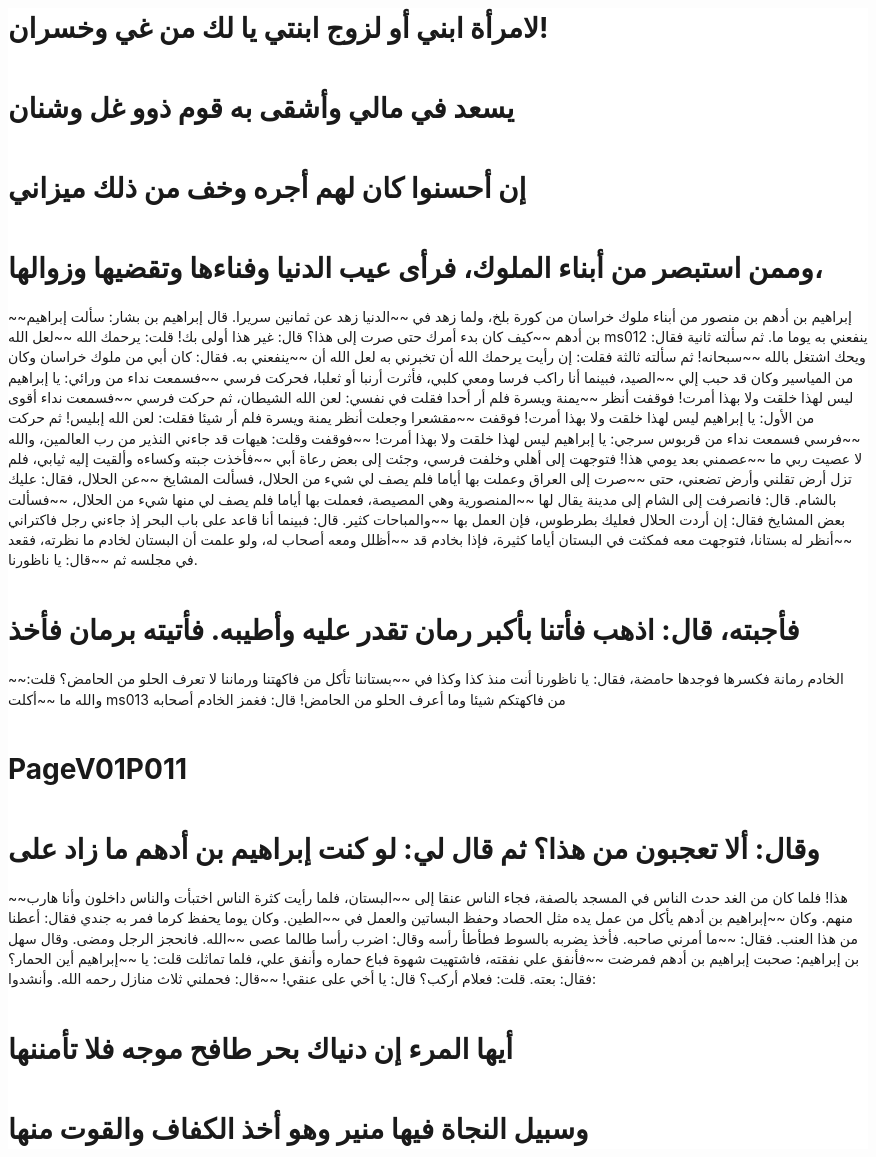 # لامرأة ابني أو لزوج ابنتي يا لك من غي وخسران!
# يسعد في مالي وأشقى به قوم ذوو غل وشنان
# إن أحسنوا كان لهم أجره وخف من ذلك ميزاني
# وممن استبصر من أبناء الملوك، فرأى عيب الدنيا وفناءها وتقضيها وزوالها،
~~إبراهيم بن أدهم بن منصور من أبناء ملوك خراسان من كورة بلخ، ولما زهد في
~~الدنيا زهد عن ثمانين سريرا. قال إبراهيم بن بشار: سألت إبراهيم بن أدهم
~~كيف كان بدء أمرك حتى صرت إلى هذا؟ قال: غير هذا أولى بك! قلت: يرحمك الله
~~لعل الله ms012 ينفعني به يوما ما. ثم سألته ثانية فقال: ويحك اشتغل بالله
~~سبحانه! ثم سألته ثالثة فقلت: إن رأيت يرحمك الله أن تخبرني به لعل الله أن
~~ينفعني به. فقال: كان أبي من ملوك خراسان وكان من المياسير وكان قد حبب إلي
~~الصيد، فبينما أنا راكب فرسا ومعي كلبي، فأثرت أرنبا أو ثعلبا، فحركت فرسي
~~فسمعت نداء من ورائي: يا إبراهيم ليس لهذا خلقت ولا بهذا أمرت! فوقفت أنظر
~~يمنة ويسرة فلم أر أحدا فقلت في نفسي: لعن الله الشيطان، ثم حركت فرسي
~~فسمعت نداء أقوى من الأول: يا إبراهيم ليس لهذا خلقت ولا بهذا أمرت! فوقفت
~~مقشعرا وجعلت أنظر يمنة ويسرة فلم أر شيئا فقلت: لعن الله إبليس! ثم حركت
~~فرسي فسمعت نداء من قربوس سرجي: يا إبراهيم ليس لهذا خلقت ولا بهذا أمرت!
~~فوقفت وقلت: هيهات قد جاءني النذير من رب العالمين، والله لا عصيت ربي ما
~~عصمني بعد يومي هذا! فتوجهت إلى أهلي وخلفت فرسي، وجئت إلى بعض رعاة أبي
~~فأخذت جبته وكساءه وألقيت إليه ثيابي، فلم تزل أرض تقلني وأرض تضعني، حتى
~~صرت إلى العراق وعملت بها أياما فلم يصف لي شيء من الحلال، فسألت المشايخ
~~عن الحلال، فقال: عليك بالشام. قال: فانصرفت إلى الشام إلى مدينة يقال لها
~~المنصورية وهي المصيصة، فعملت بها أياما فلم يصف لي منها شيء من الحلال،
~~فسألت بعض المشايخ فقال: إن أردت الحلال فعليك بطرطوس، فإن العمل بها
~~والمباحات كثير. قال: فبينما أنا قاعد على باب البحر إذ جاءني رجل فاكتراني
~~أنظر له بستانا، فتوجهت معه فمكثت في البستان أياما كثيرة، فإذا بخادم قد
~~أظلل ومعه أصحاب له، ولو علمت أن البستان لخادم ما نظرته، فقعد في مجلسه ثم
~~قال: يا ناظورنا.
# فأجبته، قال: اذهب فأتنا بأكبر رمان تقدر عليه وأطيبه. فأتيته برمان فأخذ
~~الخادم رمانة فكسرها فوجدها حامضة، فقال: يا ناظورنا أنت منذ كذا وكذا في
~~بستاننا تأكل من فاكهتنا ورماننا لا تعرف الحلو من الحامض؟ قلت: والله ما
~~أكلت ms013 من فاكهتكم شيئا وما أعرف الحلو من الحامض! قال: فغمز الخادم أصحابه
# PageV01P011
# وقال: ألا تعجبون من هذا؟ ثم قال لي: لو كنت إبراهيم بن أدهم ما زاد على
~~هذا! فلما كان من الغد حدث الناس في المسجد بالصفة، فجاء الناس عنقا إلى
~~البستان، فلما رأيت كثرة الناس اختبأت والناس داخلون وأنا هارب منهم. وكان
~~إبراهيم بن أدهم يأكل من عمل يده مثل الحصاد وحفظ البساتين والعمل في
~~الطين. وكان يوما يحفظ كرما فمر به جندي فقال: أعطنا من هذا العنب. فقال:
~~ما أمرني صاحبه. فأخذ يضربه بالسوط فطأطأ رأسه وقال: اضرب رأسا طالما عصى
~~الله. فانحجز الرجل ومضى. وقال سهل بن إبراهيم: صحبت إبراهيم بن أدهم فمرضت
~~فأنفق علي نفقته، فاشتهيت شهوة فباع حماره وأنفق علي، فلما تماثلت قلت: يا
~~إبراهيم أين الحمار؟ فقال: بعته. قلت: فعلام أركب؟ قال: يا أخي على عنقي!
~~قال: فحملني ثلاث منازل رحمه الله. وأنشدوا:
# أيها المرء إن دنياك بحر طافح موجه فلا تأمننها
# وسبيل النجاة فيها منير وهو أخذ الكفاف والقوت منها